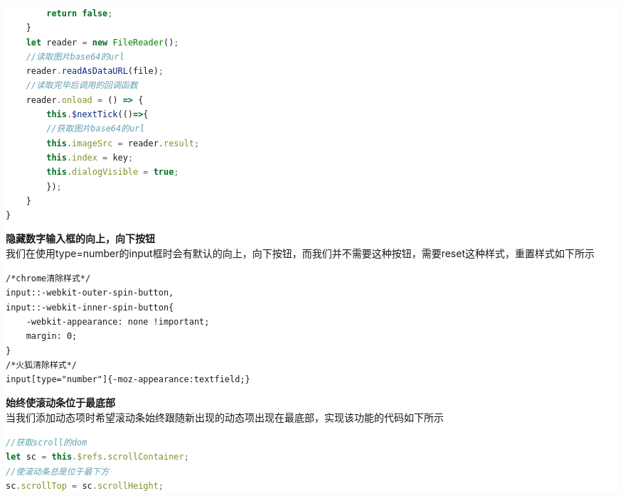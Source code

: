 ```javascript
        return false;
    }
    let reader = new FileReader();
    //读取图片base64的url
    reader.readAsDataURL(file);
    //读取完毕后调用的回调函数
    reader.onload = () => {
        this.$nextTick(()=>{
        //获取图片base64的url
        this.imageSrc = reader.result;
        this.index = key;
        this.dialogVisible = true;
        });
    } 
}
```

**隐藏数字输入框的向上，向下按钮**  
我们在使用type=number的input框时会有默认的向上，向下按钮，而我们并不需要这种按钮，需要reset这种样式，重置样式如下所示
```less
/*chrome清除样式*/
input::-webkit-outer-spin-button,
input::-webkit-inner-spin-button{
    -webkit-appearance: none !important;
    margin: 0; 
}
/*火狐清除样式*/
input[type="number"]{-moz-appearance:textfield;}
```
**始终使滚动条位于最底部**  
当我们添加动态项时希望滚动条始终跟随新出现的动态项出现在最底部，实现该功能的代码如下所示
```javascript
//获取scroll的dom
let sc = this.$refs.scrollContainer;
//使滚动条总是位于最下方
sc.scrollTop = sc.scrollHeight;
```
